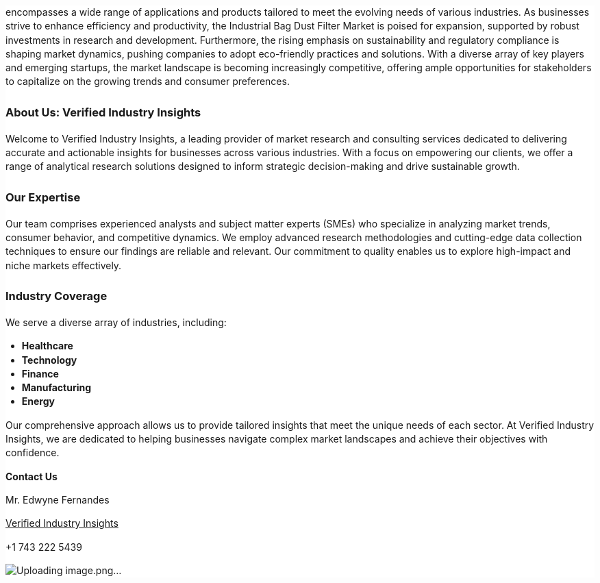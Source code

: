 encompasses a wide range of applications and products tailored to meet the evolving needs of various industries. As businesses strive to enhance efficiency and productivity, the Industrial Bag Dust Filter Market is poised for expansion, supported by robust investments in research and development. Furthermore, the rising emphasis on sustainability and regulatory compliance is shaping market dynamics, pushing companies to adopt eco-friendly practices and solutions. With a diverse array of key players and emerging startups, the market landscape is becoming increasingly competitive, offering ample opportunities for stakeholders to capitalize on the growing trends and consumer preferences.</p><h3>About Us: Verified Industry Insights</h3><p>Welcome to Verified Industry Insights, a leading provider of market research and consulting services dedicated to delivering accurate and actionable insights for businesses across various industries. With a focus on empowering our clients, we offer a range of analytical research solutions designed to inform strategic decision-making and drive sustainable growth.</p><h3>Our Expertise</h3><p>Our team comprises experienced analysts and subject matter experts (SMEs) who specialize in analyzing market trends, consumer behavior, and competitive dynamics. We employ advanced research methodologies and cutting-edge data collection techniques to ensure our findings are reliable and relevant. Our commitment to quality enables us to explore high-impact and niche markets effectively.</p><h3>Industry Coverage</h3><p>We serve a diverse array of industries, including:</p><ul><li><strong>Healthcare</strong></li><li><strong>Technology</strong></li><li><strong>Finance</strong></li><li><strong>Manufacturing</strong></li><li><strong>Energy</strong></li></ul><p>Our comprehensive approach allows us to provide tailored insights that meet the unique needs of each sector. At Verified Industry Insights, we are dedicated to helping businesses navigate complex market landscapes and achieve their objectives with confidence.</p><p><strong>Contact Us</strong></p><p>Mr. Edwyne Fernandes</p><p><a href="https://www.verifiedindustryinsights.com/">Verified Industry Insights</a></p><p>+1 743 222 5439</p>
![Uploading image.png…]()
